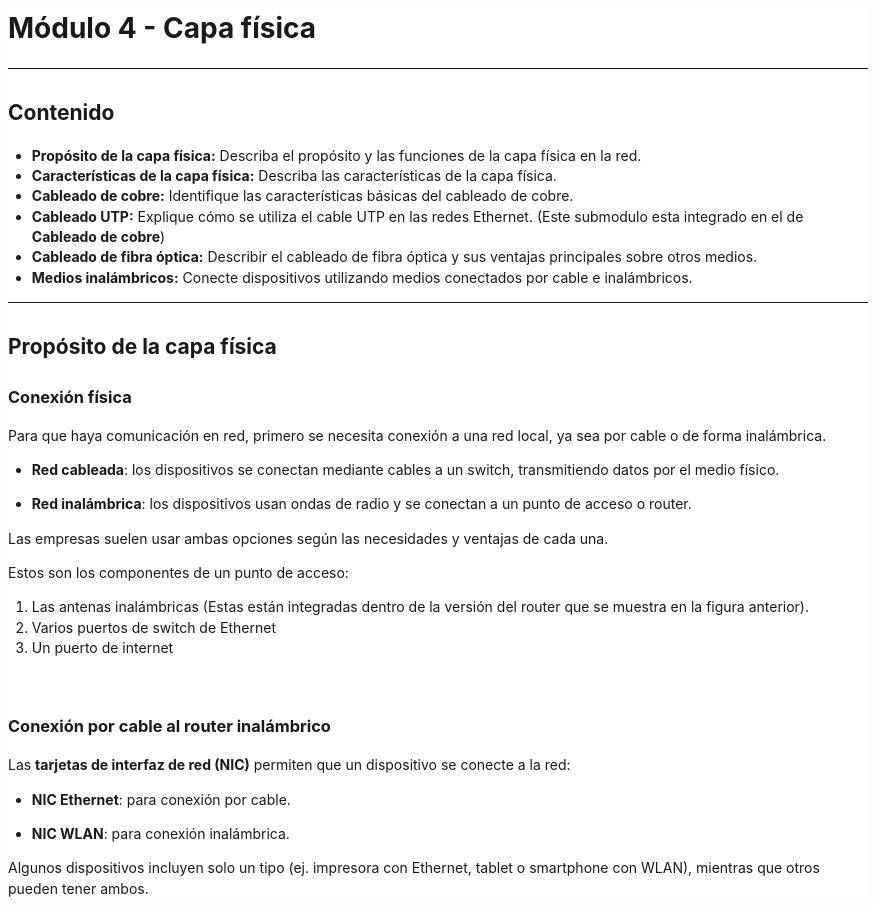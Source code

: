 # Módulo 4  - Capa física

---

## Contenido

- **Propósito de la capa física:** Describa el propósito y las funciones de la capa física en la red.
- **Características de la capa física:** Describa las características de la capa física.
- **Cableado de cobre:** Identifique las características básicas del cableado de cobre.
- **Cableado UTP:** Explique cómo se utiliza el cable UTP en las redes Ethernet. (Este submodulo esta integrado en el de **Cableado de cobre**)
- **Cableado de fibra óptica:** Describir el cableado de fibra óptica y sus ventajas principales sobre otros medios.
- **Medios inalámbricos:** Conecte dispositivos utilizando medios conectados por cable e inalámbricos.

---

## Propósito de la capa física

### Conexión física

Para que haya comunicación en red, primero se necesita conexión a una red local, ya sea por cable o de forma inalámbrica.

- **Red cableada**: los dispositivos se conectan mediante cables a un switch, transmitiendo datos por el medio físico.

- **Red inalámbrica**: los dispositivos usan ondas de radio y se conectan a un punto de acceso o router.

Las empresas suelen usar ambas opciones según las necesidades y ventajas de cada una.

Estos son los componentes de un punto de acceso:

1. Las antenas inalámbricas (Estas están integradas dentro de la versión del router que se muestra en la figura anterior).
2. Varios puertos de switch de Ethernet
3. Un puerto de internet

<img src="https://www.netacad.com/content/itn/1.0/courses/content/m4/es-XL/assets/4.1.1-image-1.jpg" title="" alt="" data-align="center">

### Conexión por cable al router inalámbrico

Las **tarjetas de interfaz de red (NIC)** permiten que un dispositivo se conecte a la red:

- **NIC Ethernet**: para conexión por cable.

- **NIC WLAN**: para conexión inalámbrica.

Algunos dispositivos incluyen solo un tipo (ej. impresora con Ethernet, tablet o smartphone con WLAN), mientras que otros pueden tener ambos.
